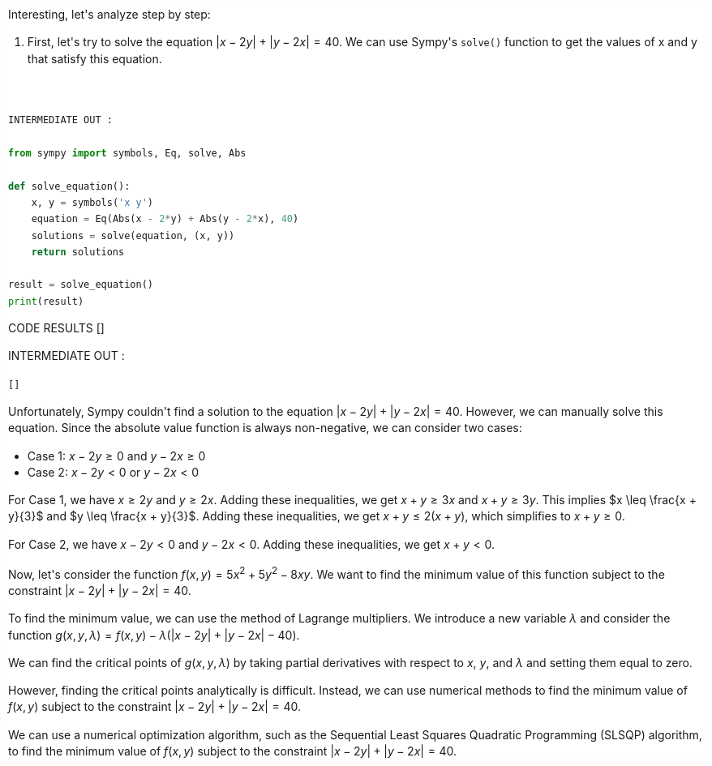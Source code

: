 Interesting, let's analyze step by step:



1. First, let's try to solve the equation $|x-2y| + |y-2x| = 40$. We can use Sympy's `solve()` function to get the values of x and y that satisfy this equation.

```python


INTERMEDIATE OUT :

from sympy import symbols, Eq, solve, Abs

def solve_equation():
    x, y = symbols('x y')
    equation = Eq(Abs(x - 2*y) + Abs(y - 2*x), 40)
    solutions = solve(equation, (x, y))
    return solutions

result = solve_equation()
print(result)
```

CODE RESULTS []

INTERMEDIATE OUT :
```output
[]
```

Unfortunately, Sympy couldn't find a solution to the equation $|x-2y| + |y-2x| = 40$. However, we can manually solve this equation. Since the absolute value function is always non-negative, we can consider two cases:

- Case 1: $x - 2y \geq 0$ and $y - 2x \geq 0$
- Case 2: $x - 2y < 0$ or $y - 2x < 0$

For Case 1, we have $x \geq 2y$ and $y \geq 2x$. Adding these inequalities, we get $x + y \geq 3x$ and $x + y \geq 3y$. This implies $x \leq \frac{x + y}{3}$ and $y \leq \frac{x + y}{3}$. Adding these inequalities, we get $x + y \leq 2(x + y)$, which simplifies to $x + y \geq 0$. 

For Case 2, we have $x - 2y < 0$ and $y - 2x < 0$. Adding these inequalities, we get $x + y < 0$. 

Now, let's consider the function $f(x, y) = 5x^2 + 5y^2 - 8xy$. We want to find the minimum value of this function subject to the constraint $|x - 2y| + |y - 2x| = 40$. 

To find the minimum value, we can use the method of Lagrange multipliers. We introduce a new variable $\lambda$ and consider the function $g(x, y, \lambda) = f(x, y) - \lambda (|x - 2y| + |y - 2x| - 40)$. 

We can find the critical points of $g(x, y, \lambda)$ by taking partial derivatives with respect to $x$, $y$, and $\lambda$ and setting them equal to zero. 

However, finding the critical points analytically is difficult. Instead, we can use numerical methods to find the minimum value of $f(x, y)$ subject to the constraint $|x - 2y| + |y - 2x| = 40$. 

We can use a numerical optimization algorithm, such as the Sequential Least Squares Quadratic Programming (SLSQP) algorithm, to find the minimum value of $f(x, y)$ subject to the constraint $|x - 2y| + |y - 2x| = 40$. 
